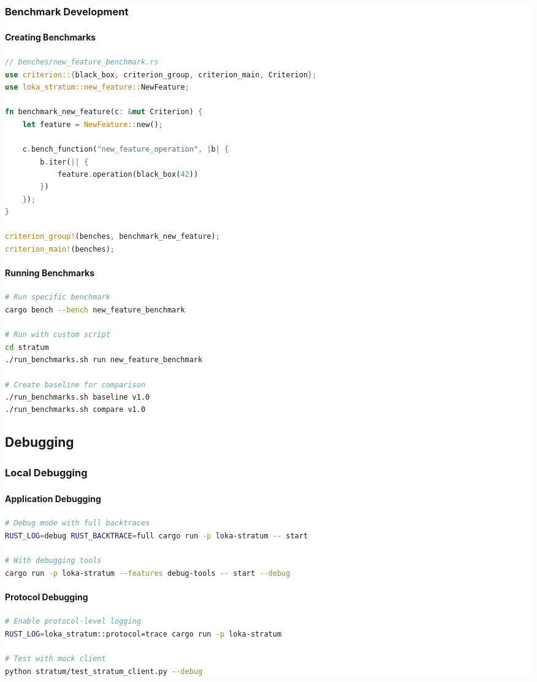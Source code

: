 ### Benchmark Development

#### Creating Benchmarks
```rust
// benches/new_feature_benchmark.rs
use criterion::{black_box, criterion_group, criterion_main, Criterion};
use loka_stratum::new_feature::NewFeature;

fn benchmark_new_feature(c: &mut Criterion) {
    let feature = NewFeature::new();
    
    c.bench_function("new_feature_operation", |b| {
        b.iter(|| {
            feature.operation(black_box(42))
        })
    });
}

criterion_group!(benches, benchmark_new_feature);
criterion_main!(benches);
```

#### Running Benchmarks
```bash
# Run specific benchmark
cargo bench --bench new_feature_benchmark

# Run with custom script
cd stratum
./run_benchmarks.sh run new_feature_benchmark

# Create baseline for comparison
./run_benchmarks.sh baseline v1.0
./run_benchmarks.sh compare v1.0
```

## Debugging

### Local Debugging

#### Application Debugging
```bash
# Debug mode with full backtraces
RUST_LOG=debug RUST_BACKTRACE=full cargo run -p loka-stratum -- start

# With debugging tools
cargo run -p loka-stratum --features debug-tools -- start --debug
```

#### Protocol Debugging
```bash
# Enable protocol-level logging
RUST_LOG=loka_stratum::protocol=trace cargo run -p loka-stratum

# Test with mock client
python stratum/test_stratum_client.py --debug
```
